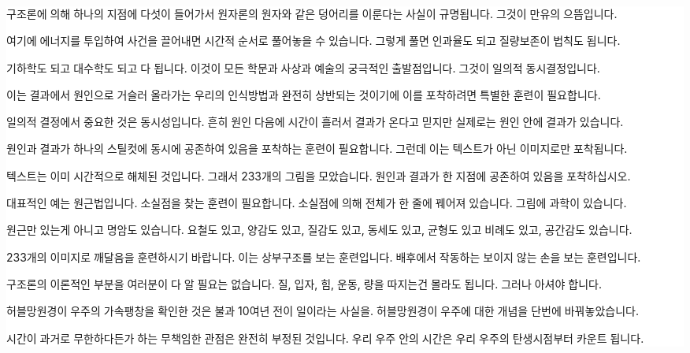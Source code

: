
  


구조론에 의해 하나의 지점에 다섯이 들어가서 원자론의 원자와 같은 덩어리를 이룬다는 사실이 규명됩니다. 그것이 만유의 으뜸입니다. 


  


여기에 에너지를 투입하여 사건을 끌어내면 시간적 순서로 풀어놓을 수 있습니다. 그렇게 풀면 인과율도 되고 질량보존이 법칙도 됩니다. 


  


기하학도 되고 대수학도 되고 다 됩니다. 이것이 모든 학문과 사상과 예술의 궁극적인 출발점입니다. 그것이 일의적 동시결정입니다. 


  


이는 결과에서 원인으로 거슬러 올라가는 우리의 인식방법과 완전히 상반되는 것이기에 이를 포착하려면 특별한 훈련이 필요합니다. 


  


일의적 결정에서 중요한 것은 동시성입니다. 흔히 원인 다음에 시간이 흘러서 결과가 온다고 믿지만 실제로는 원인 안에 결과가 있습니다. 


  


원인과 결과가 하나의 스틸컷에 동시에 공존하여 있음을 포착하는 훈련이 필요합니다. 그런데 이는 텍스트가 아닌 이미지로만 포착됩니다. 


  


텍스트는 이미 시간적으로 해체된 것입니다. 그래서 233개의 그림을 모았습니다. 원인과 결과가 한 지점에 공존하여 있음을 포착하십시오. 


  


대표적인 예는 원근법입니다. 소실점을 찾는 훈련이 필요합니다. 소실점에 의해 전체가 한 줄에 꿰어져 있습니다. 그림에 과학이 있습니다. 


  


원근만 있는게 아니고 명암도 있습니다. 요철도 있고, 양감도 있고, 질감도 있고, 동세도 있고, 균형도 있고 비례도 있고, 공간감도 있습니다. 


  


233개의 이미지로 깨달음을 훈련하시기 바랍니다. 이는 상부구조를 보는 훈련입니다. 배후에서 작동하는 보이지 않는 손을 보는 훈련입니다. 


  


구조론의 이론적인 부분을 여러분이 다 알 필요는 없습니다. 질, 입자, 힘, 운동, 량을 따지는건 몰라도 됩니다. 그러나 아셔야 합니다. 


  


허블망원경이 우주의 가속팽창을 확인한 것은 불과 10여년 전이 일이라는 사실을. 허블망원경이 우주에 대한 개념을 단번에 바꿔놓았습니다. 


  


시간이 과거로 무한하다든가 하는 무책임한 관점은 완전히 부정된 것입니다. 우리 우주 안의 시간은 우리 우주의 탄생시점부터 카운트 됩니다. 


  

